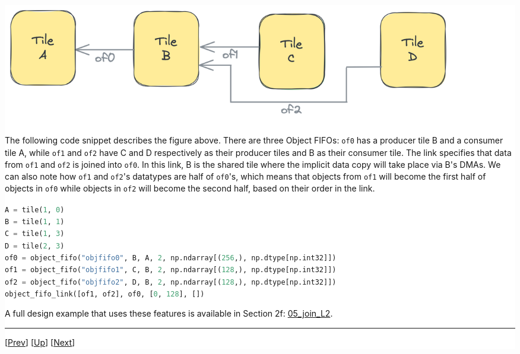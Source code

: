 <img src="./../../../assets/Join.png" height="200">

The following code snippet describes the figure above. There are three Object FIFOs: `of0` has a producer tile B and a consumer tile A, while `of1` and `of2` have C and D respectively as their producer tiles and B as their consumer tile. The link specifies that data from `of1` and `of2` is joined into `of0`. In this link, B is the shared tile where the implicit data copy will take place via B's DMAs. We can also note how `of1` and `of2`'s datatypes are half of `of0`'s, which means that objects from `of1` will become the first half of objects in `of0` while objects in `of2` will become the second half, based on their order in the link.
```python
A = tile(1, 0)
B = tile(1, 1)
C = tile(1, 3)
D = tile(2, 3)
of0 = object_fifo("objfifo0", B, A, 2, np.ndarray[(256,), np.dtype[np.int32]])
of1 = object_fifo("objfifo1", C, B, 2, np.ndarray[(128,), np.dtype[np.int32]])
of2 = object_fifo("objfifo2", D, B, 2, np.ndarray[(128,), np.dtype[np.int32]])
object_fifo_link([of1, of2], of0, [0, 128], [])
```

A full design example that uses these features is available in Section 2f: [05_join_L2](../../section-2f/05_join_L2/).

-----
[[Prev](../02_Broadcast/)] [[Up](..)] [[Next](../04_Repeat/)]
